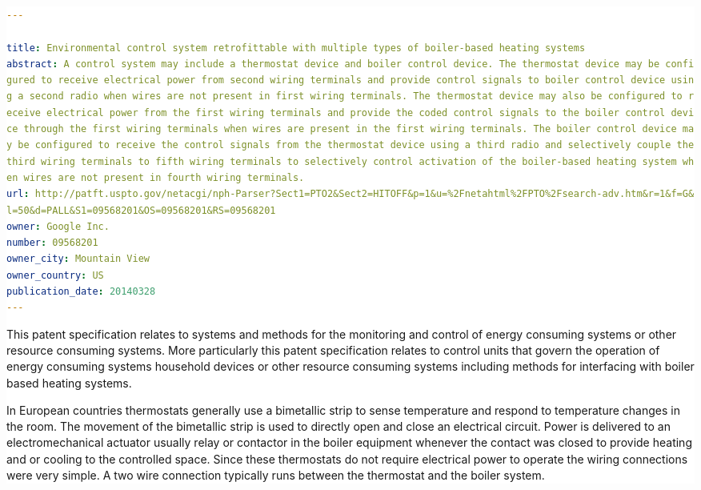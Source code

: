```yaml
---

title: Environmental control system retrofittable with multiple types of boiler-based heating systems
abstract: A control system may include a thermostat device and boiler control device. The thermostat device may be configured to receive electrical power from second wiring terminals and provide control signals to boiler control device using a second radio when wires are not present in first wiring terminals. The thermostat device may also be configured to receive electrical power from the first wiring terminals and provide the coded control signals to the boiler control device through the first wiring terminals when wires are present in the first wiring terminals. The boiler control device may be configured to receive the control signals from the thermostat device using a third radio and selectively couple the third wiring terminals to fifth wiring terminals to selectively control activation of the boiler-based heating system when wires are not present in fourth wiring terminals.
url: http://patft.uspto.gov/netacgi/nph-Parser?Sect1=PTO2&Sect2=HITOFF&p=1&u=%2Fnetahtml%2FPTO%2Fsearch-adv.htm&r=1&f=G&l=50&d=PALL&S1=09568201&OS=09568201&RS=09568201
owner: Google Inc.
number: 09568201
owner_city: Mountain View
owner_country: US
publication_date: 20140328
---
```

This patent specification relates to systems and methods for the monitoring and control of energy consuming systems or other resource consuming systems. More particularly this patent specification relates to control units that govern the operation of energy consuming systems household devices or other resource consuming systems including methods for interfacing with boiler based heating systems.

In European countries thermostats generally use a bimetallic strip to sense temperature and respond to temperature changes in the room. The movement of the bimetallic strip is used to directly open and close an electrical circuit. Power is delivered to an electromechanical actuator usually relay or contactor in the boiler equipment whenever the contact was closed to provide heating and or cooling to the controlled space. Since these thermostats do not require electrical power to operate the wiring connections were very simple. A two wire connection typically runs between the thermostat and the boiler system.
